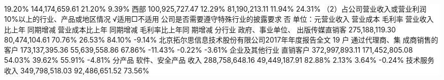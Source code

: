 19.20%
144,174,659.61
21.20%
9.39%
西部
100,925,727.47
12.29%
81,190,213.11
11.94%
24.31%
（2）占公司营业收入或营业利润10%以上的行业、产品或地区情况
√适用□不适用
公司是否需要遵守特殊行业的披露要求
否
单位：元营业收入
营业成本
毛利率
营业收入比上年
同期增减
营业成本比上年
同期增减
毛利率比上年同
期增减
分行业
政府、事业单位、
出版传媒直销客
275,188,119.30
80,474,104.61
70.76%
26.53%
84.10%
-9.14%
北京拓尔思信息技术股份有限公司2017年年度报告全文
19
户
通过代理商、集
成商销售的客户
173,137,395.36
55,639,558.86
67.86%
-11.43%
-0.22%
-3.61%
企业及其他行业
直销客户
372,997,893.11
171,452,805.08
54.03%
39.62%
55.91%
-4.81%
分产品
软件、安全产品
收入
288,758,648.16
49,449,187.91
82.88%
2.13%
3.64%
-0.24%
技术服务收入
349,798,518.03
92,486,651.52
73.56%